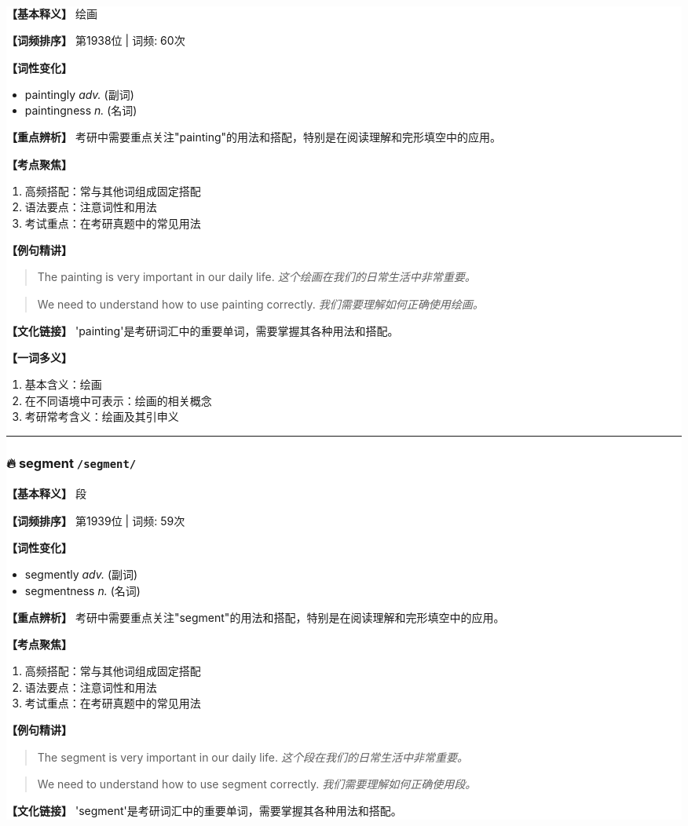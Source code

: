 **【基本释义】** 绘画

**【词频排序】** 第1938位 | 词频: 60次

**【词性变化】**
- paintingly *adv.* (副词)
- paintingness *n.* (名词)

**【重点辨析】**
考研中需要重点关注"painting"的用法和搭配，特别是在阅读理解和完形填空中的应用。

**【考点聚焦】**
1. 高频搭配：常与其他词组成固定搭配
2. 语法要点：注意词性和用法
3. 考试重点：在考研真题中的常见用法

**【例句精讲】**
> The painting is very important in our daily life.
> *这个绘画在我们的日常生活中非常重要。*

> We need to understand how to use painting correctly.
> *我们需要理解如何正确使用绘画。*

**【文化链接】**
'painting'是考研词汇中的重要单词，需要掌握其各种用法和搭配。

**【一词多义】**
1. 基本含义：绘画
2. 在不同语境中可表示：绘画的相关概念
3. 考研常考含义：绘画及其引申义

---
### 🔥 segment `/segment/`

**【基本释义】** 段

**【词频排序】** 第1939位 | 词频: 59次

**【词性变化】**
- segmently *adv.* (副词)
- segmentness *n.* (名词)

**【重点辨析】**
考研中需要重点关注"segment"的用法和搭配，特别是在阅读理解和完形填空中的应用。

**【考点聚焦】**
1. 高频搭配：常与其他词组成固定搭配
2. 语法要点：注意词性和用法
3. 考试重点：在考研真题中的常见用法

**【例句精讲】**
> The segment is very important in our daily life.
> *这个段在我们的日常生活中非常重要。*

> We need to understand how to use segment correctly.
> *我们需要理解如何正确使用段。*

**【文化链接】**
'segment'是考研词汇中的重要单词，需要掌握其各种用法和搭配。
